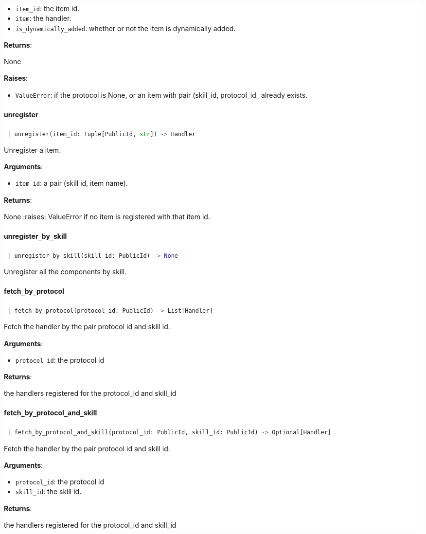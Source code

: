 - `item_id`: the item id.
- `item`: the handler.
- `is_dynamically_added`: whether or not the item is dynamically added.

**Returns**:

None

**Raises**:

- `ValueError`: if the protocol is None, or an item with pair (skill_id, protocol_id_ already exists.

<a name="aea.registries.base.HandlerRegistry.unregister"></a>
#### unregister

```python
 | unregister(item_id: Tuple[PublicId, str]) -> Handler
```

Unregister a item.

**Arguments**:

- `item_id`: a pair (skill id, item name).

**Returns**:

None
:raises: ValueError if no item is registered with that item id.

<a name="aea.registries.base.HandlerRegistry.unregister_by_skill"></a>
#### unregister`_`by`_`skill

```python
 | unregister_by_skill(skill_id: PublicId) -> None
```

Unregister all the components by skill.

<a name="aea.registries.base.HandlerRegistry.fetch_by_protocol"></a>
#### fetch`_`by`_`protocol

```python
 | fetch_by_protocol(protocol_id: PublicId) -> List[Handler]
```

Fetch the handler by the pair protocol id and skill id.

**Arguments**:

- `protocol_id`: the protocol id

**Returns**:

the handlers registered for the protocol_id and skill_id

<a name="aea.registries.base.HandlerRegistry.fetch_by_protocol_and_skill"></a>
#### fetch`_`by`_`protocol`_`and`_`skill

```python
 | fetch_by_protocol_and_skill(protocol_id: PublicId, skill_id: PublicId) -> Optional[Handler]
```

Fetch the handler by the pair protocol id and skill id.

**Arguments**:

- `protocol_id`: the protocol id
- `skill_id`: the skill id.

**Returns**:

the handlers registered for the protocol_id and skill_id

